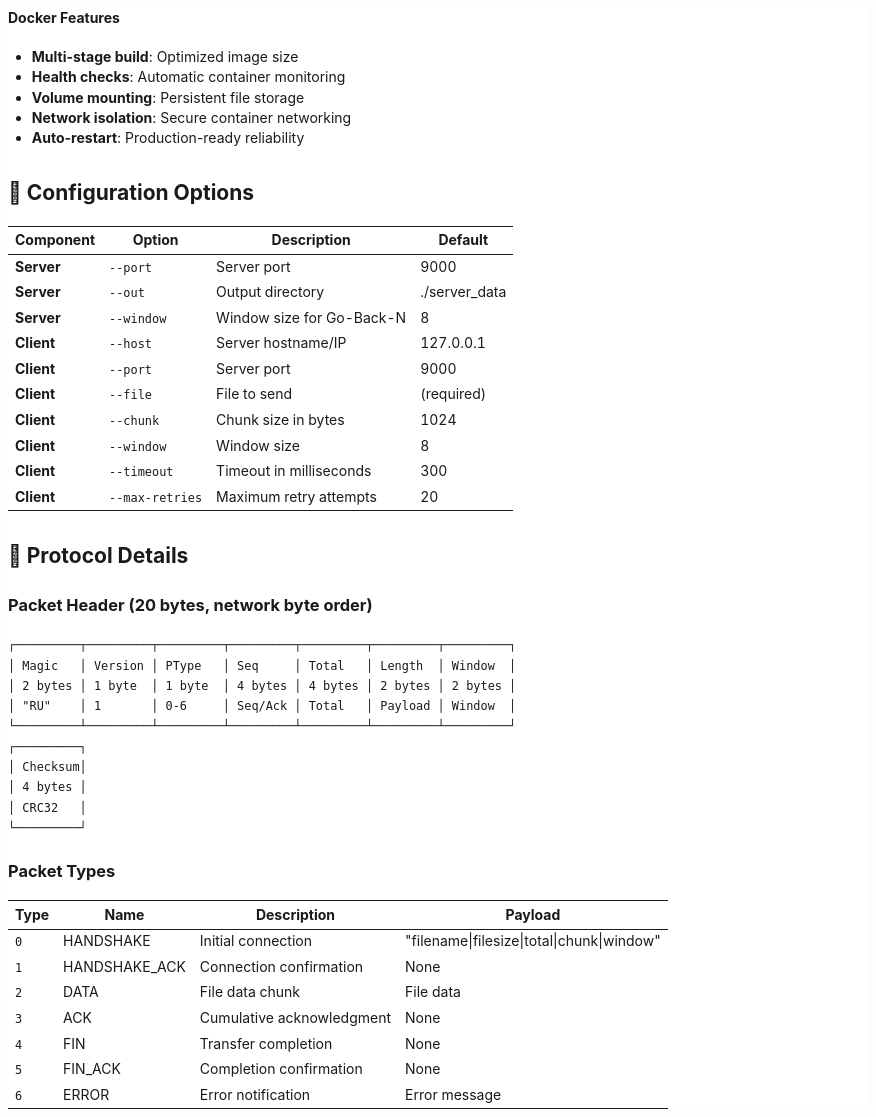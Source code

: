 #### Docker Features
- **Multi-stage build**: Optimized image size
- **Health checks**: Automatic container monitoring
- **Volume mounting**: Persistent file storage
- **Network isolation**: Secure container networking
- **Auto-restart**: Production-ready reliability

## 🔧 Configuration Options

| Component | Option | Description | Default |
|-----------|--------|-------------|---------|
| **Server** | `--port` | Server port | 9000 |
| **Server** | `--out` | Output directory | ./server_data |
| **Server** | `--window` | Window size for Go-Back-N | 8 |
| **Client** | `--host` | Server hostname/IP | 127.0.0.1 |
| **Client** | `--port` | Server port | 9000 |
| **Client** | `--file` | File to send | (required) |
| **Client** | `--chunk` | Chunk size in bytes | 1024 |
| **Client** | `--window` | Window size | 8 |
| **Client** | `--timeout` | Timeout in milliseconds | 300 |
| **Client** | `--max-retries` | Maximum retry attempts | 20 |

## 🔬 Protocol Details

### Packet Header (20 bytes, network byte order)
```
┌─────────┬─────────┬─────────┬─────────┬─────────┬─────────┬─────────┐
│ Magic   │ Version │ PType   │ Seq     │ Total   │ Length  │ Window  │
│ 2 bytes │ 1 byte  │ 1 byte  │ 4 bytes │ 4 bytes │ 2 bytes │ 2 bytes │
│ "RU"    │ 1       │ 0-6     │ Seq/Ack │ Total   │ Payload │ Window  │
└─────────┴─────────┴─────────┴─────────┴─────────┴─────────┴─────────┘
┌─────────┐
│ Checksum│
│ 4 bytes │
│ CRC32   │
└─────────┘
```

### Packet Types
| Type | Name | Description | Payload |
|------|------|-------------|---------|
| `0` | HANDSHAKE | Initial connection | "filename\|filesize\|total\|chunk\|window" |
| `1` | HANDSHAKE_ACK | Connection confirmation | None |
| `2` | DATA | File data chunk | File data |
| `3` | ACK | Cumulative acknowledgment | None |
| `4` | FIN | Transfer completion | None |
| `5` | FIN_ACK | Completion confirmation | None |
| `6` | ERROR | Error notification | Error message |
